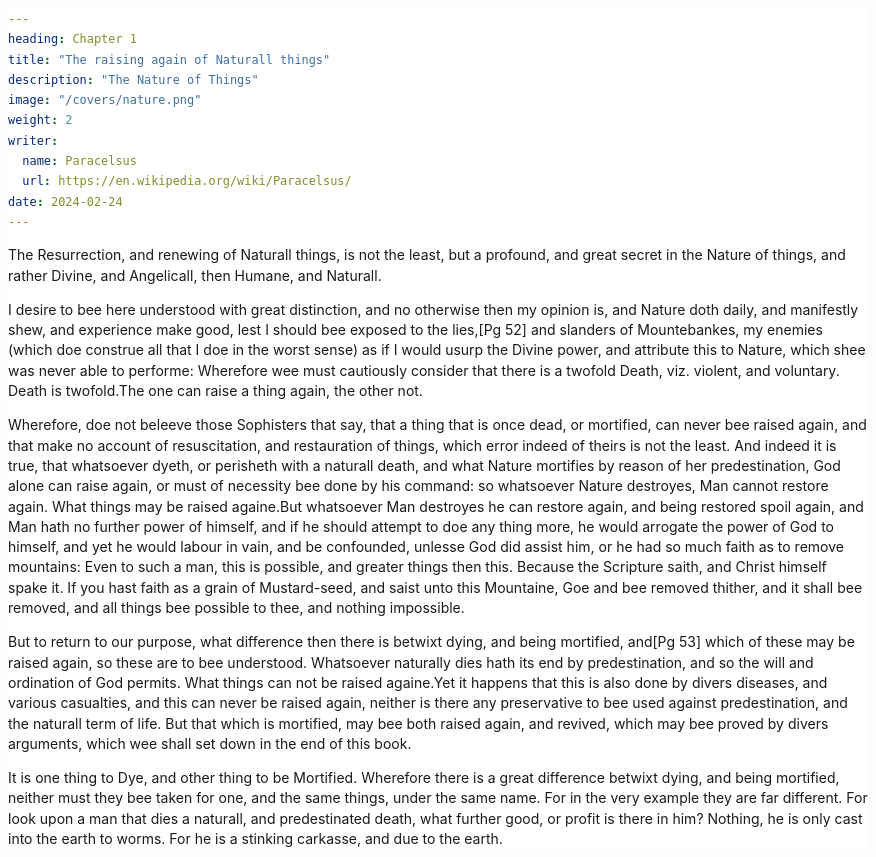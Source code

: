 ```yaml
---
heading: Chapter 1
title: "The raising again of Naturall things"
description: "The Nature of Things"
image: "/covers/nature.png"
weight: 2
writer:
  name: Paracelsus
  url: https://en.wikipedia.org/wiki/Paracelsus/
date: 2024-02-24
---
```



The Resurrection, and renewing of Naturall things, is not the least, but a profound, and great secret in the Nature of things, and rather Divine, and Angelicall, then Humane, and Naturall.

I desire to bee here understood with great distinction, and no otherwise then my opinion is, and Nature doth daily, and manifestly shew, and experience make good, lest I should bee exposed to the lies,[Pg 52] and slanders of Mountebankes, my enemies (which doe construe all that I doe in the worst sense) as if I would usurp the Divine power, and attribute this to Nature, which shee was never able to performe: Wherefore wee must cautiously consider that there is a twofold Death, viz. violent, and voluntary. Death is twofold.The one can raise a thing again, the other not. 

Wherefore, doe not beleeve those Sophisters that say, that a thing that is once dead, or mortified, can never bee raised again, and that make no account of resuscitation, and restauration of things, which error indeed of theirs is not the least. And indeed it is true, that whatsoever dyeth, or perisheth with a naturall death, and what Nature mortifies by reason of her predestination, God alone can raise again, or must of necessity bee done by his command: so whatsoever Nature destroyes, Man cannot restore again. What things may be raised againe.But whatsoever Man destroyes he  can restore again, and being restored spoil again, and Man hath no further power of himself, and if he  should attempt to doe any thing more, he  would arrogate the power of God to himself, and yet he  would labour in vain, and be confounded, unlesse God did assist him, or he  had so much faith as to remove mountains: Even to such a man, this is possible, and greater things then this. Because the Scripture saith, and Christ himself spake it. If you hast faith as a grain of Mustard-seed, and saist unto this Mountaine, Goe and bee removed thither, and it shall bee removed, and all things bee possible to thee, and nothing impossible.

But to return to our purpose, what difference then there is betwixt dying, and being mortified, and[Pg 53] which of these may be raised again, so these are to bee understood. Whatsoever naturally dies hath its end by predestination, and so the will and ordination of God permits. What things can not be raised againe.Yet it happens that this is also done by divers diseases, and various casualties, and this can never be raised again, neither is there any preservative to bee used against predestination, and the naturall term of life. But that which is mortified, may bee both raised again, and revived, which may bee proved by divers arguments, which wee shall set down in the end of this book.

It is one thing to Dye, and other thing to be Mortified.
Wherefore there is a great difference betwixt dying, and being mortified, neither must they bee taken for one, and the same things, under the same name. For in the very example they are far different. For look upon a man that dies a naturall, and predestinated death, what further good, or profit is there in him? Nothing, he  is only cast into the earth to worms. For he  is a stinking carkasse, and due to the earth.
